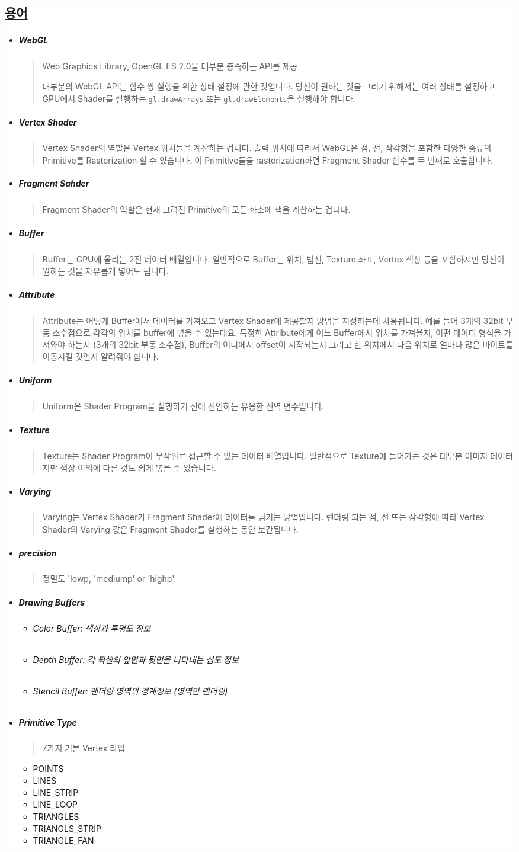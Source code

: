 ## [용어](https://webglfundamentals.org/webgl/lessons/ko/webgl-fundamentals.html)

- ##### WebGL

  > Web Graphics Library, OpenGL ES 2.0을 대부분 충족하는 API를 제공
  >
  > 대부분의 WebGL API는 함수 쌍 실행을 위한 상태 설정에 관한 것입니다. 당신이 원하는 것을 그리기 위해서는 여러 상태를 설정하고 GPU에서 Shader를 실행하는 `gl.drawArrays` 또는 `gl.drawElements`을 실행해야 합니다.

- ##### Vertex Shader

  > Vertex Shader의 역할은 Vertex 위치들을 계산하는 겁니다. 출력 위치에 따라서 WebGL은 점, 선, 삼각형을 포함한 다양한 종류의 Primitive를 Rasterization 할 수 있습니다. 이 Primitive들을 rasterization하면 Fragment Shader 함수를 두 번째로 호출합니다. 

- ##### Fragment Sahder

  > Fragment Shader의 역할은 현재 그려진 Primitive의 모든 화소에 색을 계산하는 겁니다.

- ##### Buffer

  > Buffer는 GPU에 올리는 2진 데이터 배열입니다. 일반적으로 Buffer는 위치, 법선, Texture 좌표, Vertex 색상 등을 포함하지만 당신이 원하는 것을 자유롭게 넣어도 됩니다.

- ##### Attribute

  > Attribute는 어떻게 Buffer에서 데이터를 가져오고 Vertex Shader에 제공할지 방법을 지정하는데 사용됩니다. 예를 들어 3개의 32bit 부동 소수점으로 각각의 위치를 buffer에 넣을 수 있는데요. 특정한 Attribute에게 어느 Buffer에서 위치를 가져올지, 어떤 데이터 형식을 가져와야 하는지 (3개의 32bit 부동 소수점), Buffer의 어디에서 offset이 시작되는지 그리고 한 위치에서 다음 위치로 얼마나 많은 바이트를 이동시킬 것인지 알려줘야 합니다.

- ##### Uniform

  > Uniform은 Shader Program을 실행하기 전에 선언하는 유용한 전역 변수입니다.

- ##### Texture

  > Texture는 Shader Program이 무작위로 접근할 수 있는 데이터 배열입니다. 일반적으로 Texture에 들어가는 것은 대부분 이미지 데이터지만 색상 이외에 다른 것도 쉽게 넣을 수 있습니다.

- ##### Varying

  > Varying는 Vertex Shader가 Fragment Shader에 데이터를 넘기는 방법입니다. 렌더링 되는 점, 선 또는 삼각형에 따라 Vertex Shader의 Varying 값은 Fragment Shader를 실행하는 동안 보간됩니다.

- ##### precision

  > 정밀도 'lowp, 'mediump' or 'highp'

- ##### Drawing Buffers

  - ###### Color Buffer: 색상과 투명도 정보

  - ###### Depth Buffer: 각 픽셀의 앞면과 뒷면을 나타내는 심도 정보

  - ###### Stencil Buffer: 랜더링 영역의 경계정보 (영역만 랜더링)

- ##### Primitive Type

  > 7가지 기본 Vertex 타입

  - POINTS
  - LINES
  - LINE_STRIP
  - LINE_LOOP
  - TRIANGLES
  - TRIANGLS_STRIP
  - TRIANGLE_FAN
